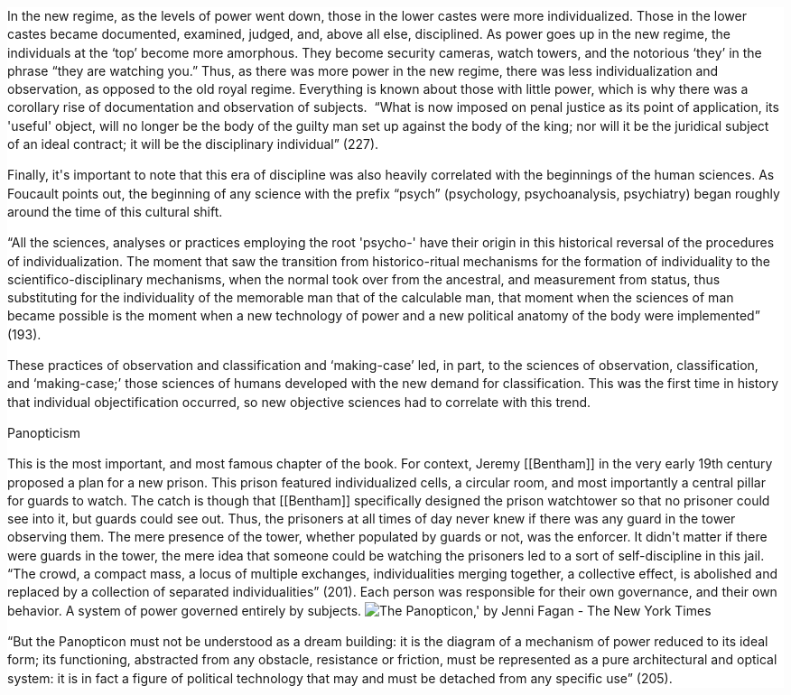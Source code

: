 In the new regime, as the levels of power went down, those in the lower castes were more individualized. Those in the lower castes became documented, examined, judged, and, above all else, disciplined. As power goes up in the new regime, the individuals at the ‘top’ become more amorphous. They become security cameras, watch towers, and the notorious ‘they’ in the phrase “they are watching you.” Thus, as there was more power in the new regime, there was less individualization and observation, as opposed to the old royal regime. Everything is known about those with little power, which is why there was a corollary rise of documentation and observation of subjects.  “What is now imposed on penal justice as its point of application, its 'useful' object, will no longer be the body of the guilty man set up against the body of the king; nor will it be the juridical subject of an ideal contract; it will be the disciplinary individual” (227).

Finally, it's important to note that this era of discipline was also heavily correlated with the beginnings of the human sciences. As Foucault points out, the beginning of any science with the prefix “psych” (psychology, psychoanalysis, psychiatry) began roughly around the time of this cultural shift. 

  

“All the sciences, analyses or practices employing the root 'psycho-' have their origin in this historical reversal of the procedures of individualization. The moment that saw the transition from historico-ritual mechanisms for the formation of individuality to the scientifico-disciplinary mechanisms, when the normal took over from the ancestral, and measurement from status, thus substituting for the individuality of the memorable man that of the calculable man, that moment when the sciences of man became possible is the moment when a new technology of power and a new political anatomy of the body were implemented” (193).

  

These practices of observation and classification and ‘making-case’ led, in part, to the sciences of observation, classification, and ‘making-case;’ those sciences of humans developed with the new demand for classification. This was the first time in history that individual objectification occurred, so new objective sciences had to correlate with this trend.

  
  

Panopticism

  

This is the most important, and most famous chapter of the book. For context, Jeremy [[Bentham]] in the very early 19th century proposed a plan for a new prison. This prison featured individualized cells, a circular room, and most importantly a central pillar for guards to watch. The catch is though that [[Bentham]] specifically designed the prison watchtower so that no prisoner could see into it, but guards could see out. Thus, the prisoners at all times of day never knew if there was any guard in the tower observing them. The mere presence of the tower, whether populated by guards or not, was the enforcer. It didn't matter if there were guards in the tower, the mere idea that someone could be watching the prisoners led to a sort of self-discipline in this jail. “The crowd, a compact mass, a locus of multiple exchanges, individualities merging together, a collective effect, is abolished and replaced by a collection of separated individualities” (201). Each person was responsible for their own governance, and their own behavior. A system of power governed entirely by subjects. ![The Panopticon,' by Jenni Fagan - The New York Times](https://lh4.googleusercontent.com/wvKf2-qeBglKvDgQ6iCCqOO-61aTfdOtGAtoFWJlB05KYp3evpDSbuR9MnWHN23DScjoPBfY8CAUJX83C9KGTM63NTZZBXV1rs_9otWbbE6l07lJgAs8G9RTwZ-ca-6IieWa8a47m2YOvczkyw)

“But the Panopticon must not be understood as a dream building: it is the diagram of a mechanism of power reduced to its ideal form; its functioning, abstracted from any obstacle, resistance or friction, must be represented as a pure architectural and optical system: it is in fact a figure of political technology that may and must be detached from any specific use” (205). 
